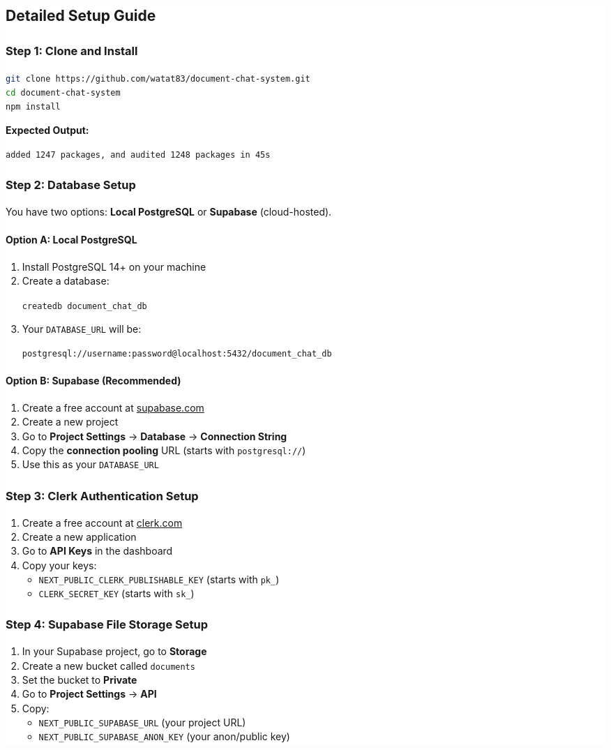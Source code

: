 
## Detailed Setup Guide

### Step 1: Clone and Install

```bash
git clone https://github.com/watat83/document-chat-system.git
cd document-chat-system
npm install
```

**Expected Output:**

```
added 1247 packages, and audited 1248 packages in 45s
```

### Step 2: Database Setup

You have two options: **Local PostgreSQL** or **Supabase** (cloud-hosted).

#### Option A: Local PostgreSQL

1. Install PostgreSQL 14+ on your machine
2. Create a database:
   ```bash
   createdb document_chat_db
   ```
3. Your `DATABASE_URL` will be:
   ```
   postgresql://username:password@localhost:5432/document_chat_db
   ```

#### Option B: Supabase (Recommended)

1. Create a free account at [supabase.com](https://supabase.com/)
2. Create a new project
3. Go to **Project Settings** → **Database** → **Connection String**
4. Copy the **connection pooling** URL (starts with `postgresql://`)
5. Use this as your `DATABASE_URL`

### Step 3: Clerk Authentication Setup

1. Create a free account at [clerk.com](https://clerk.com/)
2. Create a new application
3. Go to **API Keys** in the dashboard
4. Copy your keys:
   - `NEXT_PUBLIC_CLERK_PUBLISHABLE_KEY` (starts with `pk_`)
   - `CLERK_SECRET_KEY` (starts with `sk_`)

### Step 4: Supabase File Storage Setup

1. In your Supabase project, go to **Storage**
2. Create a new bucket called `documents`
3. Set the bucket to **Private**
4. Go to **Project Settings** → **API**
5. Copy:
   - `NEXT_PUBLIC_SUPABASE_URL` (your project URL)
   - `NEXT_PUBLIC_SUPABASE_ANON_KEY` (your anon/public key)

